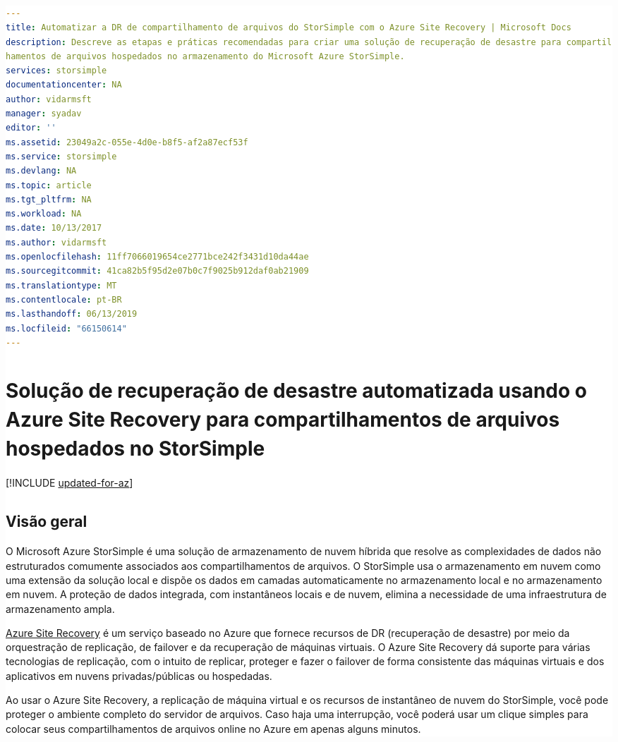 ```yaml
---
title: Automatizar a DR de compartilhamento de arquivos do StorSimple com o Azure Site Recovery | Microsoft Docs
description: Descreve as etapas e práticas recomendadas para criar uma solução de recuperação de desastre para compartilhamentos de arquivos hospedados no armazenamento do Microsoft Azure StorSimple.
services: storsimple
documentationcenter: NA
author: vidarmsft
manager: syadav
editor: ''
ms.assetid: 23049a2c-055e-4d0e-b8f5-af2a87ecf53f
ms.service: storsimple
ms.devlang: NA
ms.topic: article
ms.tgt_pltfrm: NA
ms.workload: NA
ms.date: 10/13/2017
ms.author: vidarmsft
ms.openlocfilehash: 11ff7066019654ce2771bce242f3431d10da44ae
ms.sourcegitcommit: 41ca82b5f95d2e07b0c7f9025b912daf0ab21909
ms.translationtype: MT
ms.contentlocale: pt-BR
ms.lasthandoff: 06/13/2019
ms.locfileid: "66150614"
---
```

# <a name="automated-disaster-recovery-solution-using-azure-site-recovery-for-file-shares-hosted-on-storsimple"></a>Solução de recuperação de desastre automatizada usando o Azure Site Recovery para compartilhamentos de arquivos hospedados no StorSimple

[!INCLUDE [updated-for-az](../../includes/updated-for-az.md)]

## <a name="overview"></a>Visão geral
O Microsoft Azure StorSimple é uma solução de armazenamento de nuvem híbrida que resolve as complexidades de dados não estruturados comumente associados aos compartilhamentos de arquivos. O StorSimple usa o armazenamento em nuvem como uma extensão da solução local e dispõe os dados em camadas automaticamente no armazenamento local e no armazenamento em nuvem. A proteção de dados integrada, com instantâneos locais e de nuvem, elimina a necessidade de uma infraestrutura de armazenamento ampla.

[Azure Site Recovery](../site-recovery/site-recovery-overview.md) é um serviço baseado no Azure que fornece recursos de DR (recuperação de desastre) por meio da orquestração de replicação, de failover e da recuperação de máquinas virtuais. O Azure Site Recovery dá suporte para várias tecnologias de replicação, com o intuito de replicar, proteger e fazer o failover de forma consistente das máquinas virtuais e dos aplicativos em nuvens privadas/públicas ou hospedadas.

Ao usar o Azure Site Recovery, a replicação de máquina virtual e os recursos de instantâneo de nuvem do StorSimple, você pode proteger o ambiente completo do servidor de arquivos. Caso haja uma interrupção, você poderá usar um clique simples para colocar seus compartilhamentos de arquivos online no Azure em apenas alguns minutos.
